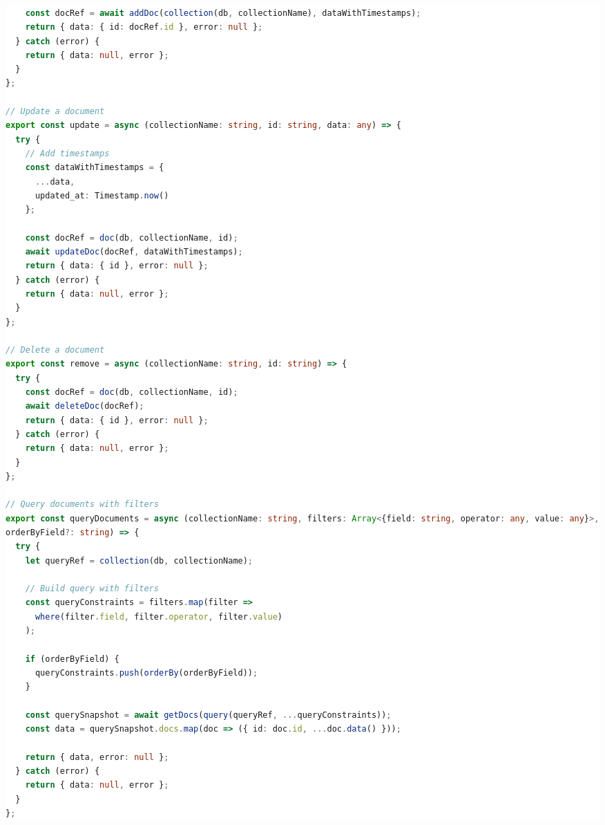 ```typescript
    const docRef = await addDoc(collection(db, collectionName), dataWithTimestamps);
    return { data: { id: docRef.id }, error: null };
  } catch (error) {
    return { data: null, error };
  }
};

// Update a document
export const update = async (collectionName: string, id: string, data: any) => {
  try {
    // Add timestamps
    const dataWithTimestamps = {
      ...data,
      updated_at: Timestamp.now()
    };
    
    const docRef = doc(db, collectionName, id);
    await updateDoc(docRef, dataWithTimestamps);
    return { data: { id }, error: null };
  } catch (error) {
    return { data: null, error };
  }
};

// Delete a document
export const remove = async (collectionName: string, id: string) => {
  try {
    const docRef = doc(db, collectionName, id);
    await deleteDoc(docRef);
    return { data: { id }, error: null };
  } catch (error) {
    return { data: null, error };
  }
};

// Query documents with filters
export const queryDocuments = async (collectionName: string, filters: Array<{field: string, operator: any, value: any}>, orderByField?: string) => {
  try {
    let queryRef = collection(db, collectionName);
    
    // Build query with filters
    const queryConstraints = filters.map(filter => 
      where(filter.field, filter.operator, filter.value)
    );
    
    if (orderByField) {
      queryConstraints.push(orderBy(orderByField));
    }
    
    const querySnapshot = await getDocs(query(queryRef, ...queryConstraints));
    const data = querySnapshot.docs.map(doc => ({ id: doc.id, ...doc.data() }));
    
    return { data, error: null };
  } catch (error) {
    return { data: null, error };
  }
};
```
